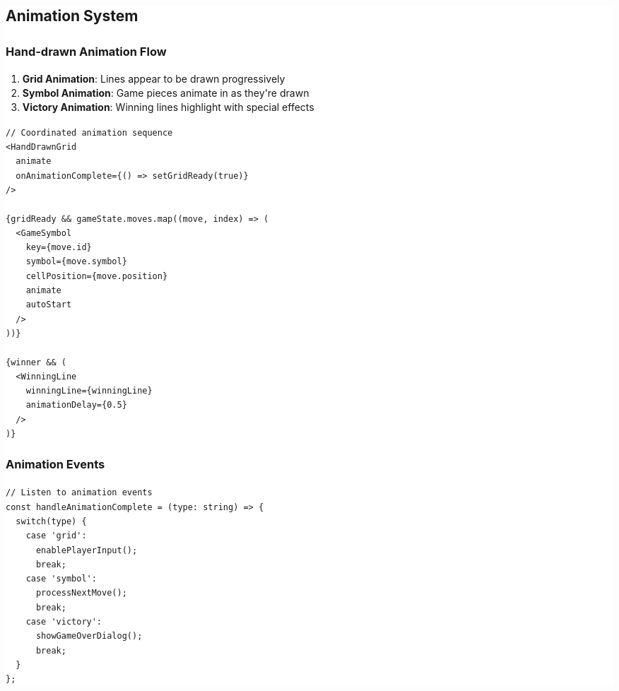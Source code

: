 ## Animation System

### Hand-drawn Animation Flow

1. **Grid Animation**: Lines appear to be drawn progressively
2. **Symbol Animation**: Game pieces animate in as they're drawn
3. **Victory Animation**: Winning lines highlight with special effects

```tsx
// Coordinated animation sequence
<HandDrawnGrid 
  animate
  onAnimationComplete={() => setGridReady(true)}
/>

{gridReady && gameState.moves.map((move, index) => (
  <GameSymbol 
    key={move.id}
    symbol={move.symbol}
    cellPosition={move.position}
    animate
    autoStart
  />
))}

{winner && (
  <WinningLine 
    winningLine={winningLine}
    animationDelay={0.5}
  />
)}
```

### Animation Events

```tsx
// Listen to animation events
const handleAnimationComplete = (type: string) => {
  switch(type) {
    case 'grid':
      enablePlayerInput();
      break;
    case 'symbol':
      processNextMove();
      break;
    case 'victory':
      showGameOverDialog();
      break;
  }
};
```
